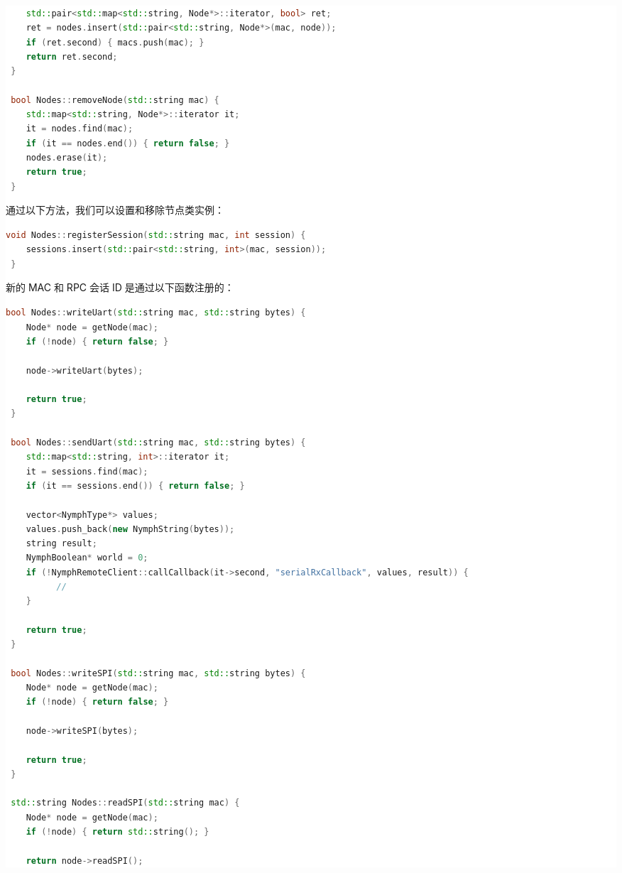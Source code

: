 ```cpp
    std::pair<std::map<std::string, Node*>::iterator, bool> ret;
    ret = nodes.insert(std::pair<std::string, Node*>(mac, node));
    if (ret.second) { macs.push(mac); }
    return ret.second;
 }

 bool Nodes::removeNode(std::string mac) {
    std::map<std::string, Node*>::iterator it;
    it = nodes.find(mac);
    if (it == nodes.end()) { return false; }  
    nodes.erase(it);
    return true;
 }
```

通过以下方法，我们可以设置和移除节点类实例：

```cpp
void Nodes::registerSession(std::string mac, int session) {
    sessions.insert(std::pair<std::string, int>(mac, session));
 }
```

新的 MAC 和 RPC 会话 ID 是通过以下函数注册的：

```cpp
bool Nodes::writeUart(std::string mac, std::string bytes) {
    Node* node = getNode(mac);
    if (!node) { return false; }

    node->writeUart(bytes);

    return true;
 }

 bool Nodes::sendUart(std::string mac, std::string bytes) {
    std::map<std::string, int>::iterator it;
    it = sessions.find(mac);
    if (it == sessions.end()) { return false; }

    vector<NymphType*> values;
    values.push_back(new NymphString(bytes));
    string result;
    NymphBoolean* world = 0;
    if (!NymphRemoteClient::callCallback(it->second, "serialRxCallback", values, result)) {
          // 
    }

    return true;
 }

 bool Nodes::writeSPI(std::string mac, std::string bytes) {
    Node* node = getNode(mac);
    if (!node) { return false; }

    node->writeSPI(bytes);

    return true;
 }

 std::string Nodes::readSPI(std::string mac) {
    Node* node = getNode(mac);
    if (!node) { return std::string(); }

    return node->readSPI();
```